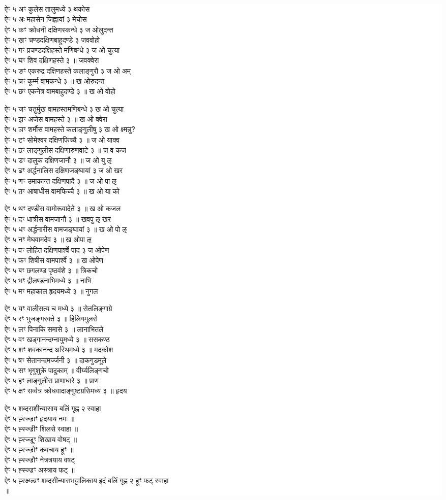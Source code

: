   
  
  
  
ऐꣳ ५ अꣳ कुलेस तालुमध्ये ३ थकोस  
ऐꣳ ५ अः महासेन जिह्वायां ३ मेचोस  
ऐꣳ ५ कꣳ क्रोधनी दक्षिणस्कन्धे ३ ज ओलुदन्त  
ऐꣳ ५ खꣳ चण्डदक्षिणबाहुदण्डे ३ जववोहो  
ऐꣳ ५ गꣳ प्रचण्डदक्षिहस्ते मणिबन्धे ३ ज ओ चुत्या  
ऐꣳ ५ घꣳ शिव दक्षिणहस्ते ३ ॥ जवक्वेरा  
ऐꣳ ५ ङꣳ एकरुद्र दक्षिणहस्ते कलाङ्गुरौ ३ ज ओ अम्  
ऐꣳ ५ चꣳ कूर्म्म वामकन्धे ३ ॥ ख ओरुदन्त  
ऐꣳ ५ छꣳ एकनेत्र वामबाहुदण्डे ३ ॥ ख ओ वोहो  
  
ऐꣳ ५ जꣳ चतुर्मुख वामहस्तमणिबन्धे ३ ख ओ चुल्पा  
ऐꣳ ५ झꣳ अजेस वामहस्ते ३ ॥ ख ओ क्वेरा  
ऐꣳ ५ ञꣳ शर्मौस वामहस्ते कलाङ्गुलीषु ३ ख ओ क्ष्मन्नु?  
ऐꣳ ५ टꣳ सोमेश्वर दक्षिणफिच्चै ३ ॥ ज ओ याक्व  
ऐꣳ ५ ठꣳ लाङ्गुलीस दक्षिणारुणवाटे ३ ॥ ज व कज  
ऐꣳ ५ डꣳ दालुक दक्षिणजानौ ३ ॥ ज ओ यु ऌ  
ऐꣳ ५ ढꣳ अर्द्धनालिस दक्षिणजङ्घायां ३ ज ओ खर  
ऐꣳ ५ णꣳ उमाकान्त दक्षिणपादै ३ ॥ ज ओ पा ऌ  
ऐꣳ ५ तꣳ आषाधीस वामफिच्चै ३ ॥ ख ओ या को  
  
  
ऐꣳ ५ थꣳ दण्डीस वामोरूवादेते ३ ॥ ख ओ कजल   
ऐꣳ ५ दꣳ धात्रीस वामजानौ ३ ॥ खवपु ऌ खर  
ऐꣳ ५ धꣳ अर्द्धनारीस वामजङ्घायां ३ ॥ ख ओ पो ऌ  
ऐꣳ ५ नꣳ मेघवामदेव ३ ॥ ख ओपा ऌ  
ऐꣳ ५ पꣳ लोहित दक्षिणपार्श्वे पाद ३ ज ओपेण  
ऐꣳ ५ फꣳ शिषीस वामपार्श्वे ३ ॥ ख ओपेण   
ऐꣳ ५ बꣳ छगलण्ड पृष्ठवंशे ३ ॥ त्रिकचो  
ऐꣳ ५ भꣳ द्वीलण्डनाभिमध्ये ३ ॥ नाभि   
ऐꣳ ५ मꣳ महाकाल हृदयमध्ये ३ ॥ नुगल  
  
ऐꣳ ५ यꣳ वालीसत्य च मध्ये ३ ॥ सेतलिङ्गाग्रे  
ऐꣳ ५ रꣳ भुजङ्गरक्ते ३ ॥ हिलिगमुलसे  
ऐꣳ ५ लꣳ पिनाकि समासे ३ ॥ लानाभितले  
ऐꣳ ५ वꣳ खड्गानन्दम्नायुमध्ये ३ ॥ ससकण्ठ  
ऐꣳ ५ शꣳ शवकानन्द अस्थिमध्ये ३ ॥ मदकोश  
ऐꣳ ५ षꣳ सेतानन्दमर्ज्जनी ३ ॥ दाकगुडमूले  
ऐꣳ ५ सꣳ भृगुशुक्रे पादुकाम् ॥ वीर्य्यलिङ्गचो  
ऐꣳ ५ हꣳ लाङ्गुलीस प्राणाधारे ३ ॥ प्राण  
ऐꣳ ५ क्षꣳ सर्व्वत्र क्रोधवादाङ्गुष्टग्रसिमध्य ३ ॥ हृदय  
  
ऐꣳ ५ शब्दराशीन्यासाय बलिं गृह्न २ स्वाहा  
ऐꣳ ५ ह्स्ज्ज्राꣳ हृदयाय नमः ॥  
ऐꣳ ५ ह्स्ज्ज्रीꣳ शिलसे स्वाहा ॥  
ऐꣳ ५ ह्स्ज्ज्रूꣳ शिखाय वोषट् ॥  
ऐꣳ ५ ह्स्ज्ज्रोꣳ कवचाय हूꣳ ॥  
ऐꣳ ५ ह्स्ज्ज्रौꣳ नेत्रत्रयाय वषट्  
ऐꣳ ५ ह्स्ज्ज्रꣳ अस्त्राय फट् ॥  
ऐꣳ ५ ह्स्क्ष्म्ल्व्रꣳ शब्दसीन्यासभट्टालिकाय इदं बलिं गृह्न २ हूꣳ फट् स्वाहा   
॥  
  
  